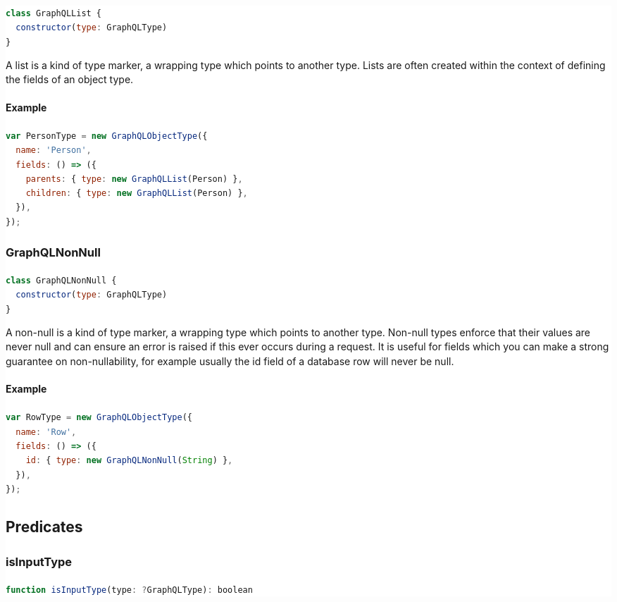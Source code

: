 ```js
class GraphQLList {
  constructor(type: GraphQLType)
}
```

A list is a kind of type marker, a wrapping type which points to another
type. Lists are often created within the context of defining the fields of
an object type.

#### Example

```js
var PersonType = new GraphQLObjectType({
  name: 'Person',
  fields: () => ({
    parents: { type: new GraphQLList(Person) },
    children: { type: new GraphQLList(Person) },
  }),
});
```

### GraphQLNonNull

```js
class GraphQLNonNull {
  constructor(type: GraphQLType)
}
```

A non-null is a kind of type marker, a wrapping type which points to another
type. Non-null types enforce that their values are never null and can ensure
an error is raised if this ever occurs during a request. It is useful for
fields which you can make a strong guarantee on non-nullability, for example
usually the id field of a database row will never be null.

#### Example

```js
var RowType = new GraphQLObjectType({
  name: 'Row',
  fields: () => ({
    id: { type: new GraphQLNonNull(String) },
  }),
});
```

## Predicates

### isInputType

```js
function isInputType(type: ?GraphQLType): boolean
```
